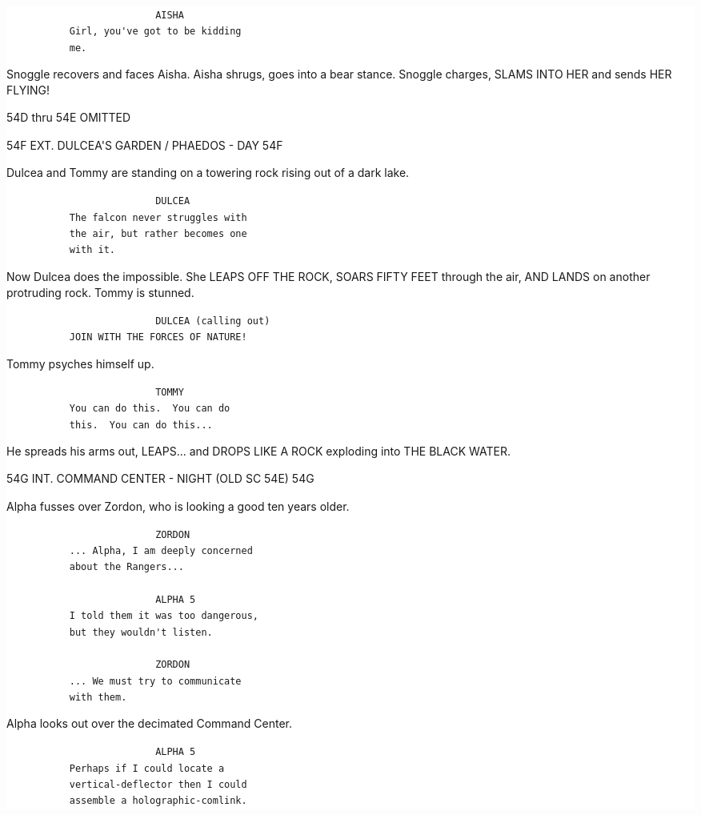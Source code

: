                               AISHA
               Girl, you've got to be kidding
               me.

Snoggle recovers and faces Aisha.  Aisha shrugs, goes into a
bear stance.  Snoggle charges, SLAMS INTO HER and sends HER
FLYING!

54D   thru   54E   OMITTED                                        

54F   EXT.  DULCEA'S GARDEN / PHAEDOS - DAY                  54F

Dulcea and Tommy are standing on a towering rock rising out of
a dark lake.

                              DULCEA
               The falcon never struggles with
               the air, but rather becomes one
               with it.

Now Dulcea does the impossible.  She LEAPS OFF THE ROCK, SOARS
FIFTY FEET through the air, AND LANDS on another protruding
rock.  Tommy is stunned.

                              DULCEA (calling out)
               JOIN WITH THE FORCES OF NATURE!

Tommy psyches himself up.

                              TOMMY
               You can do this.  You can do
               this.  You can do this...

He spreads his arms out, LEAPS... and DROPS LIKE A ROCK
exploding into THE BLACK WATER.

54G   INT.  COMMAND CENTER - NIGHT      (OLD SC 54E)     54G

Alpha fusses over Zordon, who is looking a good ten years older.

                              ZORDON
               ... Alpha, I am deeply concerned
               about the Rangers...

                              ALPHA 5
               I told them it was too dangerous,
               but they wouldn't listen.

                              ZORDON
               ... We must try to communicate
               with them.

Alpha looks out over the decimated Command Center.

                              ALPHA 5
               Perhaps if I could locate a
               vertical-deflector then I could
               assemble a holographic-comlink.
